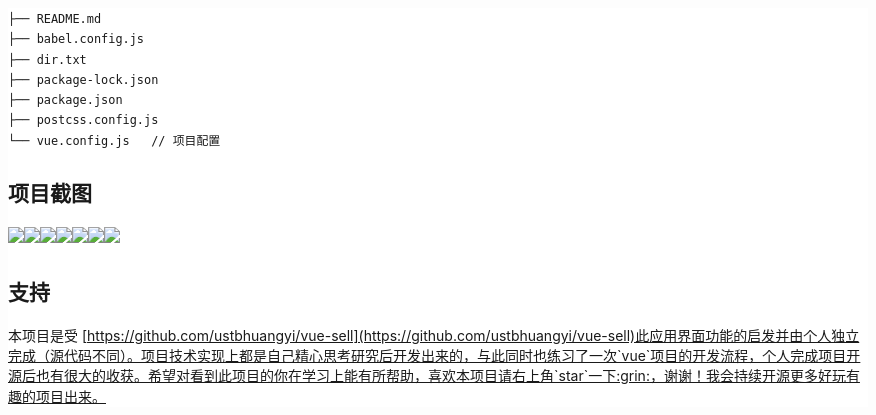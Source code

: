 ```
├── README.md
├── babel.config.js
├── dir.txt
├── package-lock.json
├── package.json
├── postcss.config.js
└── vue.config.js   // 项目配置
```

## 项目截图

<img src="http://123.56.124.33:8080/vue-elm-sell/good.png" width="40%"><img src="http://123.56.124.33:8080/vue-elm-sell/rating.png" width="40%"><img src="http://123.56.124.33:8080/vue-elm-sell/shop.png" width="40%"><img src="http://123.56.124.33:8080/vue-elm-sell/food-detail.png" width="40%"><img src="http://123.56.124.33:8080/vue-elm-sell/header-detail.png" width="40%"><img src="http://123.56.124.33:8080/vue-elm-sell/alert.png" width="40%"><img src="http://123.56.124.33:8080/vue-elm-sell/confirm.png" width="40%">

## 支持

本项目是受 [https://github.com/ustbhuangyi/vue-sell](https://github.com/ustbhuangyi/vue-sell)此应用界面功能的启发并由个人独立完成（源代码不同）。项目技术实现上都是自己精心思考研究后开发出来的，与此同时也练习了一次`vue`项目的开发流程，个人完成项目开源后也有很大的收获。希望对看到此项目的你在学习上能有所帮助，喜欢本项目请右上角`star`一下:grin:，谢谢！我会持续开源更多好玩有趣的项目出来。
